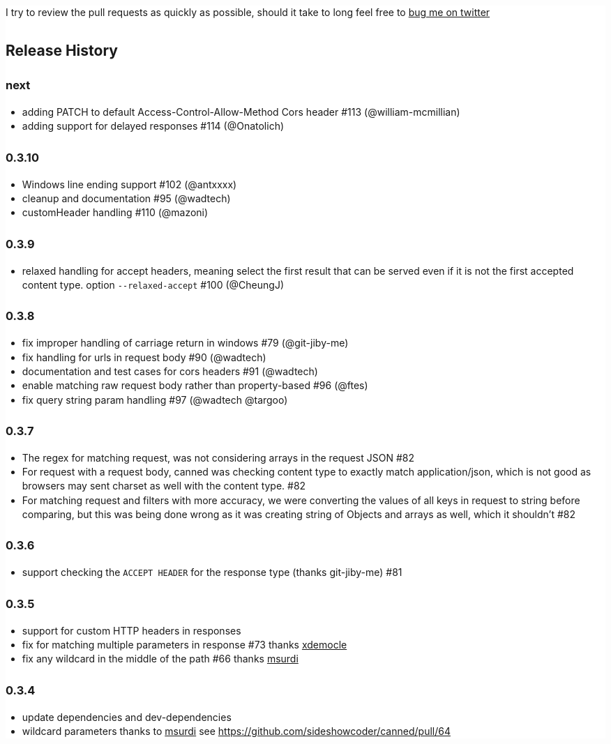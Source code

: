 I try to review the pull requests as quickly as possible, should it take to long
feel free to [bug me on twitter](https://twitter.com/ischi)

Release History
---------------
### next
* adding PATCH to default Access-Control-Allow-Method Cors header #113 (@william-mcmillian)
* adding support for delayed responses #114 (@Onatolich)

### 0.3.10
* Windows line ending support #102 (@antxxxx)
* cleanup and documentation #95 (@wadtech)
* customHeader handling #110 (@mazoni)

### 0.3.9
* relaxed handling for accept headers, meaning select the first result that can be 
  served even if it is not the first accepted content type. option 
`--relaxed-accept` #100 (@CheungJ)

### 0.3.8
* fix improper handling of carriage return in windows #79 (@git-jiby-me)
* fix handling for urls in request body #90 (@wadtech)
* documentation and test cases for cors headers #91 (@wadtech)
* enable matching raw request body rather than property-based #96 (@ftes)
* fix query string param handling #97 (@wadtech @targoo)

### 0.3.7
* The regex for matching request, was not considering arrays in the request JSON
  #82
* For request with a request body, canned was checking content type to exactly
  match application/json, which is not good as browsers may sent charset as well
  with the content type. #82
* For matching request and filters with more accuracy, we were converting the
  values of all keys in request to string before comparing, but this was being
  done wrong as it was creating string of Objects and arrays as well, which it
  shouldn’t #82

### 0.3.6
* support checking the `ACCEPT HEADER` for the response type (thanks git-jiby-me) #81

### 0.3.5
* support for custom HTTP headers in responses
* fix for matching multiple parameters in response #73 thanks
  [xdemocle](https://github.com/xdemocle)
* fix any wildcard in the middle of the path #66 thanks
  [msurdi](https://github.com/msurdi)

### 0.3.4
* update dependencies and dev-dependencies
* wildcard parameters thanks to [msurdi](https://github.com/msurdi) see
  https://github.com/sideshowcoder/canned/pull/64

